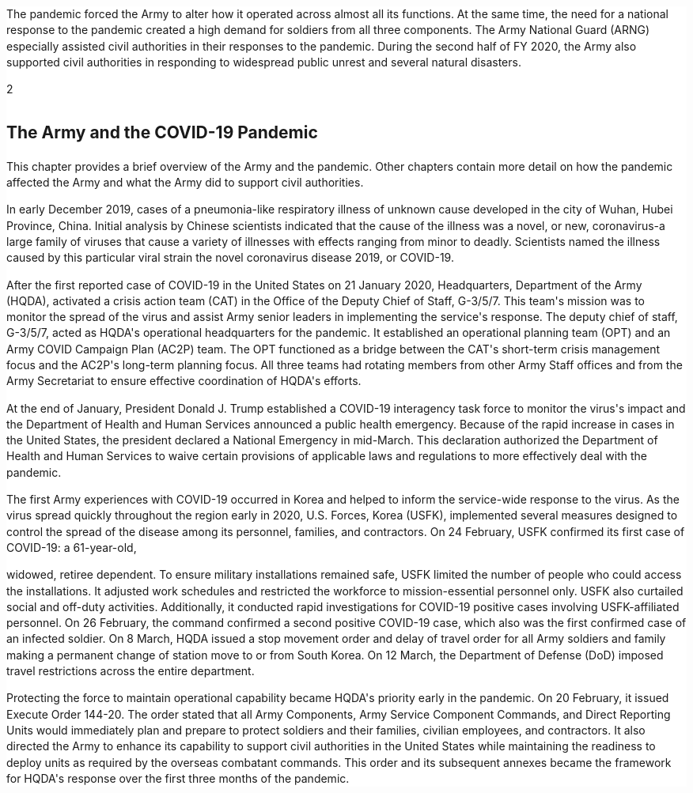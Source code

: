 The pandemic forced the  Army  to  alter  how  it  operated  across almost  all  its  functions.  At  the  same  time,  the  need  for  a  national response  to  the  pandemic  created  a  high  demand  for  soldiers  from all three components. The Army National Guard (ARNG) especially assisted civil authorities in their responses to the pandemic. During the second half of FY 2020, the Army also supported civil authorities in responding to widespread public unrest and several natural disasters.

2

## The Army and the COVID-19 Pandemic

This chapter provides a brief overview of the Army and the pandemic. Other chapters contain more detail on how the pandemic affected the Army and what the Army did to support civil authorities.

In  early  December  2019,  cases  of  a  pneumonia-like  respiratory illness  of  unknown  cause  developed  in  the  city  of  Wuhan,  Hubei Province, China. Initial analysis by Chinese scientists indicated that the cause of the illness was a novel, or new, coronavirus-a large family of viruses that cause a variety of illnesses with effects ranging from minor to deadly. Scientists named the illness caused by this particular viral strain the novel coronavirus disease 2019, or COVID-19.

After the first reported case of COVID-19 in the United States on 21 January 2020, Headquarters, Department of the Army (HQDA), activated  a  crisis  action  team  (CAT)  in  the  Office  of  the  Deputy Chief  of  Staff,  G-3/5/7.  This  team's  mission  was  to  monitor  the spread of the virus and assist Army senior leaders in implementing the  service's  response.  The  deputy  chief  of  staff,  G-3/5/7,  acted  as HQDA's operational headquarters for the pandemic. It established an operational planning team (OPT) and an Army COVID Campaign Plan  (AC2P)  team.  The  OPT  functioned  as  a  bridge  between  the CAT's short-term crisis management focus and the AC2P's long-term planning  focus.  All  three  teams  had  rotating  members  from  other Army Staff offices and from the Army Secretariat to ensure effective coordination of HQDA's efforts.

At the end of January, President Donald J. Trump established a COVID-19 interagency task force to monitor the virus's impact and the Department of Health and Human Services announced a public health emergency. Because of the rapid increase in cases in the United States,  the  president  declared  a  National  Emergency in mid-March. This declaration authorized the Department of Health and Human Services to waive certain provisions of applicable laws and regulations to more effectively deal with the pandemic.

The first Army experiences with COVID-19 occurred in Korea and helped to inform the service-wide response to the virus. As the virus spread quickly throughout the region early in 2020, U.S. Forces, Korea (USFK), implemented several measures designed to control the spread of the disease among its personnel, families, and contractors. On 24 February, USFK confirmed its first case of COVID-19: a 61-year-old,

widowed, retiree dependent. To ensure military installations remained safe,  USFK  limited  the  number  of  people  who  could  access  the installations. It adjusted work schedules and restricted the workforce to mission-essential personnel only. USFK also curtailed social and off-duty activities. Additionally, it conducted rapid investigations for COVID-19  positive  cases  involving  USFK-affiliated  personnel.  On 26 February, the command confirmed a second positive COVID-19 case,  which also was the first confirmed case of an infected soldier. On  8  March,  HQDA  issued  a  stop  movement  order  and  delay  of travel  order  for  all  Army  soldiers  and  family  making  a  permanent change of station move to or from South Korea. On 12 March, the Department of Defense (DoD) imposed travel restrictions across the entire department.

Protecting  the  force  to  maintain  operational  capability  became HQDA's  priority  early  in  the  pandemic.  On  20  February,  it  issued Execute Order 144-20. The order stated that all Army Components, Army Service Component Commands, and Direct Reporting Units would  immediately  plan  and  prepare  to  protect  soldiers  and  their families, civilian employees, and contractors. It also directed the Army to  enhance  its  capability  to  support  civil  authorities  in  the  United States while maintaining the readiness to deploy units as required by the  overseas  combatant  commands.  This  order  and  its  subsequent annexes  became  the  framework  for  HQDA's  response  over  the  first three months of the pandemic.
